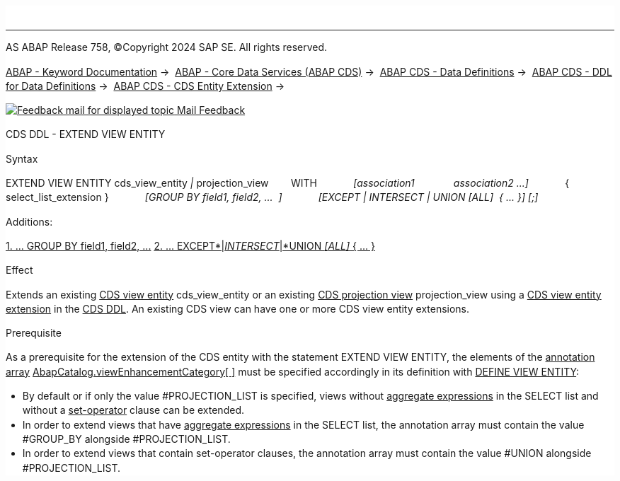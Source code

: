   

* * *

AS ABAP Release 758, ©Copyright 2024 SAP SE. All rights reserved.

[ABAP - Keyword Documentation](https://help.sap.com/doc/abapdocu_758_index_htm/7.58/en-US/abenabap.htm) →  [ABAP - Core Data Services (ABAP CDS)](https://help.sap.com/doc/abapdocu_758_index_htm/7.58/en-US/abencds.htm) →  [ABAP CDS - Data Definitions](https://help.sap.com/doc/abapdocu_758_index_htm/7.58/en-US/abencds_entities.htm) →  [ABAP CDS - DDL for Data Definitions](https://help.sap.com/doc/abapdocu_758_index_htm/7.58/en-US/abencds_f1_ddl_syntax.htm) →  [ABAP CDS - CDS Entity Extension](https://help.sap.com/doc/abapdocu_758_index_htm/7.58/en-US/abencds_view_extension.htm) → 

 [![](Mail.gif?object=Mail.gif "Feedback mail for displayed topic") Mail Feedback](mailto:f1_help@sap.com?subject=Feedback%20on%20ABAP%20Documentation&body=Document:%20CDS%20DDL%20-%20EXTEND%20VIEW%20ENTITY%2C%20ABENCDS_EXTEND_VIEW_ENTITY%2C%20758%0D%0A%0D%0AError:%0D%0A%0D%0A%0D%0A%0D%0ASuggestion%20for%20improvement:)

CDS DDL - EXTEND VIEW ENTITY

Syntax

EXTEND VIEW ENTITY cds\_view\_entity *|* projection\_view
       WITH
            *\[*association1
             association2 ...*\]*
            { select\_list\_extension }
            *\[*GROUP BY field1, field2, ...  *\]*
            *\[*EXCEPT *|* INTERSECT *|* UNION *\[*ALL*\]*  { ... }*\]* *\[*;*\]*

Additions:

[1\. ... GROUP BY field1, field2, ...](#!ABAP_ADDITION_1@1@)
[2\. ... EXCEPT*|*INTERSECT*|*UNION *\[*ALL*\]* { ... }](#!ABAP_ADDITION_2@2@)

Effect

Extends an existing [CDS view entity](https://help.sap.com/doc/abapdocu_758_index_htm/7.58/en-US/abencds_v2_view_glosry.htm "Glossary Entry") cds\_view\_entity or an existing [CDS projection view](https://help.sap.com/doc/abapdocu_758_index_htm/7.58/en-US/abencds_projection_view_glosry.htm "Glossary Entry") projection\_view using a [CDS view entity extension](https://help.sap.com/doc/abapdocu_758_index_htm/7.58/en-US/abencds_view_entity_extend_glosry.htm "Glossary Entry") in the [CDS DDL](https://help.sap.com/doc/abapdocu_758_index_htm/7.58/en-US/abencds_ddl_glosry.htm "Glossary Entry"). An existing CDS view can have one or more CDS view entity extensions.

Prerequisite

As a prerequisite for the extension of the CDS entity with the statement EXTEND VIEW ENTITY, the elements of the [annotation array](https://help.sap.com/doc/abapdocu_758_index_htm/7.58/en-US/abenannotation_array_glosry.htm "Glossary Entry") [AbapCatalog.viewEnhancementCategory\[ \]](https://help.sap.com/doc/abapdocu_758_index_htm/7.58/en-US/abencds_view_entity_anno.htm) must be specified accordingly in its definition with [DEFINE VIEW ENTITY](https://help.sap.com/doc/abapdocu_758_index_htm/7.58/en-US/abencds_define_view_entity.htm):

-   By default or if only the value #PROJECTION\_LIST is specified, views without [aggregate expressions](https://help.sap.com/doc/abapdocu_758_index_htm/7.58/en-US/abencds_aggregate_functions_v2.htm) in the SELECT list and without a [set-operator](https://help.sap.com/doc/abapdocu_758_index_htm/7.58/en-US/abencds_set_operators.htm) clause can be extended.
-   In order to extend views that have [aggregate expressions](https://help.sap.com/doc/abapdocu_758_index_htm/7.58/en-US/abencds_aggregate_functions_v2.htm) in the SELECT list, the annotation array must contain the value #GROUP\_BY alongside #PROJECTION\_LIST.
-   In order to extend views that contain set-operator clauses, the annotation array must contain the value #UNION alongside #PROJECTION\_LIST.
    